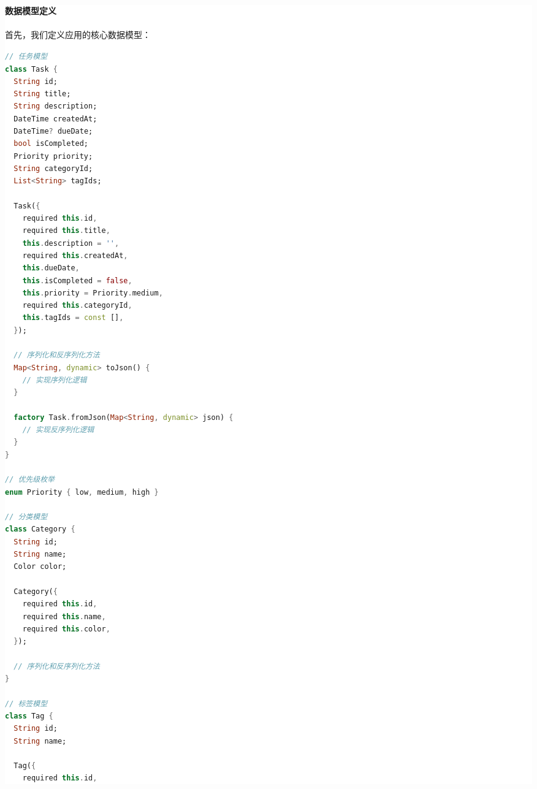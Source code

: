 #### 数据模型定义

首先，我们定义应用的核心数据模型：

```dart
// 任务模型
class Task {
  String id;
  String title;
  String description;
  DateTime createdAt;
  DateTime? dueDate;
  bool isCompleted;
  Priority priority;
  String categoryId;
  List<String> tagIds;

  Task({
    required this.id,
    required this.title,
    this.description = '',
    required this.createdAt,
    this.dueDate,
    this.isCompleted = false,
    this.priority = Priority.medium,
    required this.categoryId,
    this.tagIds = const [],
  });

  // 序列化和反序列化方法
  Map<String, dynamic> toJson() {
    // 实现序列化逻辑
  }

  factory Task.fromJson(Map<String, dynamic> json) {
    // 实现反序列化逻辑
  }
}

// 优先级枚举
enum Priority { low, medium, high }

// 分类模型
class Category {
  String id;
  String name;
  Color color;

  Category({
    required this.id,
    required this.name,
    required this.color,
  });

  // 序列化和反序列化方法
}

// 标签模型
class Tag {
  String id;
  String name;

  Tag({
    required this.id,
```